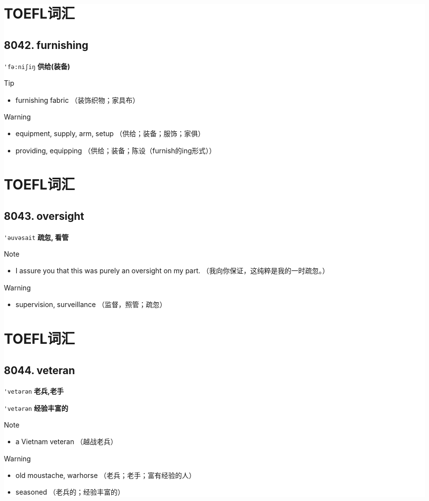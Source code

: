 # TOEFL词汇

## 8042. furnishing

`'fə:niʃiŋ`  **供给(装备)**

> [!TIP]
>
> - furnishing fabric （装饰织物；家具布）
>

> [!WARNING]
>
> - equipment, supply, arm, setup （供给；装备；服饰；家俱）
>
> - providing, equipping （供给；装备；陈设（furnish的ing形式））
>

# TOEFL词汇

## 8043. oversight

`'əuvəsait`  **疏忽,  看管**

> [!NOTE]
>
> - I assure you that this was purely an oversight on my part. （我向你保证，这纯粹是我的一时疏忽。）
>

> [!WARNING]
>
> - supervision, surveillance （监督，照管；疏忽）
>

# TOEFL词汇

## 8044. veteran

`'vetərən`  **老兵,老手**

`'vetərən`  **经验丰富的**

> [!NOTE]
>
> - a Vietnam veteran （越战老兵）
>

> [!WARNING]
>
> - old moustache, warhorse （老兵；老手；富有经验的人）
>
> - seasoned （老兵的；经验丰富的）
>
